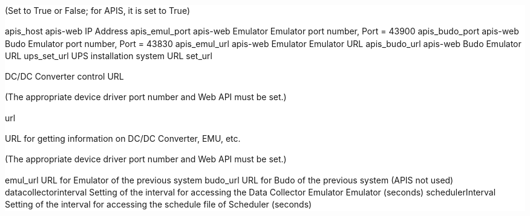 <p>(Set to True or False; for APIS, it is set to True)</p></td>
</tr>
<tr class="even">
<td>apis_host</td>
<td>apis-web IP Address</td>
</tr>
<tr class="odd">
<td>apis_emul_port</td>
<td>apis-web Emulator Emulator port number, Port = 43900</td>
</tr>
<tr class="even">
<td>apis_budo_port</td>
<td>apis-web Budo Emulator port number, Port = 43830</td>
</tr>
<tr class="odd">
<td>apis_emul_url</td>
<td>apis-web Emulator Emulator URL</td>
</tr>
<tr class="even">
<td>apis_budo_url</td>
<td>apis-web Budo Emulator URL</td>
</tr>
<tr class="odd">
<td>ups_set_url</td>
<td>UPS installation system URL</td>
</tr>
<tr class="even">
<td>set_url</td>
<td><p>DC/DC Converter control URL</p>
<p>(The appropriate device driver port number and Web API must be set.)</p></td>
</tr>
<tr class="odd">
<td>url</td>
<td><p>URL for getting information on DC/DC Converter, EMU, etc.</p>
<p>(The appropriate device driver port number and Web API must be set.)</p></td>
</tr>
<tr class="even">
<td>emul_url</td>
<td>URL for Emulator of the previous system</td>
</tr>
<tr class="odd">
<td>budo_url</td>
<td>URL for Budo of the previous system (APIS not used)</td>
</tr>
<tr class="even">
<td>datacollectorinterval</td>
<td>Setting of the interval for accessing the Data Collector Emulator Emulator (seconds)</td>
</tr>
<tr class="odd">
<td>schedulerInterval</td>
<td>Setting of the interval for accessing the schedule file of Scheduler (seconds)</td>
</tr>
</tbody>
</table>
